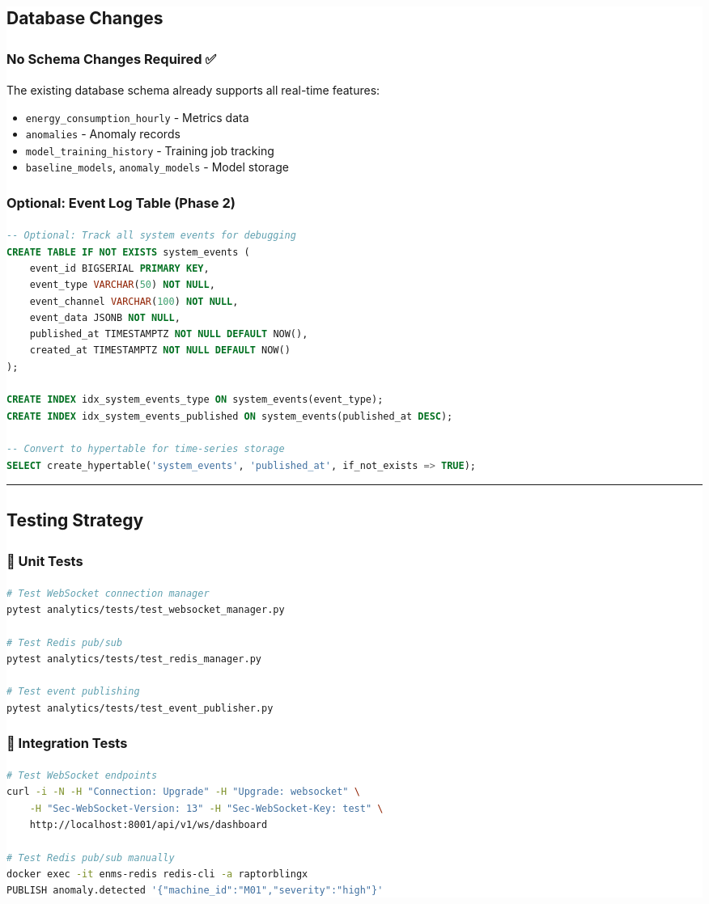 ## Database Changes

### No Schema Changes Required ✅

The existing database schema already supports all real-time features:

- `energy_consumption_hourly` - Metrics data
- `anomalies` - Anomaly records
- `model_training_history` - Training job tracking
- `baseline_models`, `anomaly_models` - Model storage

### Optional: Event Log Table (Phase 2)

```sql
-- Optional: Track all system events for debugging
CREATE TABLE IF NOT EXISTS system_events (
    event_id BIGSERIAL PRIMARY KEY,
    event_type VARCHAR(50) NOT NULL,
    event_channel VARCHAR(100) NOT NULL,
    event_data JSONB NOT NULL,
    published_at TIMESTAMPTZ NOT NULL DEFAULT NOW(),
    created_at TIMESTAMPTZ NOT NULL DEFAULT NOW()
);

CREATE INDEX idx_system_events_type ON system_events(event_type);
CREATE INDEX idx_system_events_published ON system_events(published_at DESC);

-- Convert to hypertable for time-series storage
SELECT create_hypertable('system_events', 'published_at', if_not_exists => TRUE);
```

---

## Testing Strategy

### 🧪 Unit Tests

```bash
# Test WebSocket connection manager
pytest analytics/tests/test_websocket_manager.py

# Test Redis pub/sub
pytest analytics/tests/test_redis_manager.py

# Test event publishing
pytest analytics/tests/test_event_publisher.py
```

### 🔌 Integration Tests

```bash
# Test WebSocket endpoints
curl -i -N -H "Connection: Upgrade" -H "Upgrade: websocket" \
    -H "Sec-WebSocket-Version: 13" -H "Sec-WebSocket-Key: test" \
    http://localhost:8001/api/v1/ws/dashboard

# Test Redis pub/sub manually
docker exec -it enms-redis redis-cli -a raptorblingx
PUBLISH anomaly.detected '{"machine_id":"M01","severity":"high"}'
```

